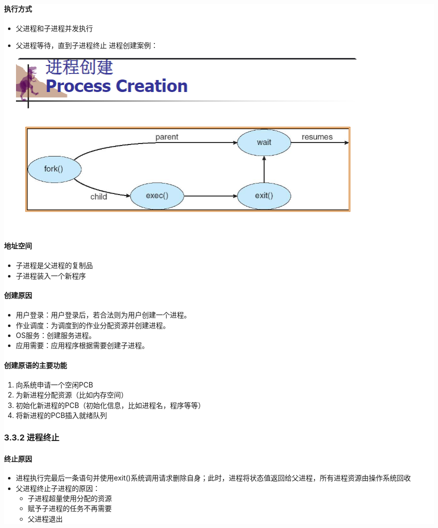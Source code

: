 #### 执行方式

* 父进程和子进程并发执行
* 父进程等待，直到子进程终止
  进程创建案例：

  ![1744109498933](image/第三章/1744109498933.png)

#### 地址空间

* 子进程是父进程的复制品
* 子进程装入一个新程序

#### 创建原因

* 用户登录：用户登录后，若合法则为用户创建一个进程。
* 作业调度：为调度到的作业分配资源并创建进程。
* OS服务：创建服务进程。
* 应用需要：应用程序根据需要创建子进程。

#### 创建原语的主要功能

1. 向系统申请一个空闲PCB
2. 为新进程分配资源（比如内存空间）
3. 初始化新进程的PCB（初始化信息，比如进程名，程序等等）
4. 将新进程的PCB插入就绪队列

### 3.3.2 进程终止

#### 终止原因

* 进程执行完最后一条语句并使用exit()系统调用请求删除自身；此时，进程将状态值返回给父进程，所有进程资源由操作系统回收
* 父进程终止子进程的原因：
  * 子进程超量使用分配的资源
  * 赋予子进程的任务不再需要
  * 父进程退出
